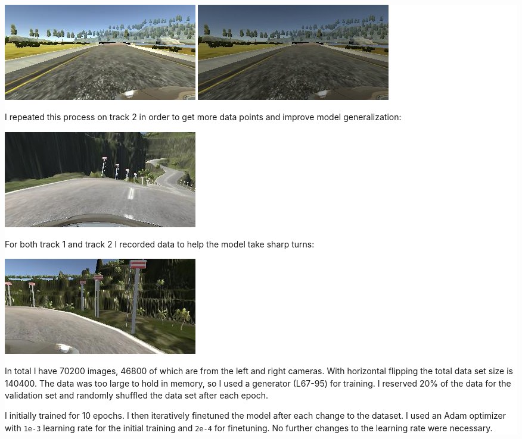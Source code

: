 ![Camera image][left]
![Brightness adjusted image][brightness]

I repeated this process on track 2 in order to get more data points and improve model generalization:

![Track 2][track2]

For both track 1 and track 2 I recorded data to help the model take sharp turns:

![Sharp turn][turn]

In total I have 70200 images, 46800 of which are from the left and right cameras. With horizontal flipping the total data set size is 140400. The data was too large to hold in memory, so I used a generator (L67-95) for training. I reserved 20% of the data for the validation set and randomly shuffled the data set after each epoch.

I initially trained for 10 epochs. I then iteratively finetuned the model after each change to the dataset. I used an Adam optimizer with `1e-3` learning rate for the initial training and `2e-4` for finetuning. No further changes to the learning rate were necessary.


[//]: # (Image References)
[nvidia]: ./images/nvidia.png "Original NVIDIA end-to-end architecture"
[split_road]: ./images/split_road.jpg
[vgg16]: ./images/vgg16.png
[center]: ./images/center.jpg
[left]: ./images/left.jpg
[right]: ./images/right.jpg
[flipped]: ./images/flipped.jpg
[brightness]: ./images/brightness.jpg
[track2]: ./images/track2.jpg
[turn]: ./images/turn.jpg